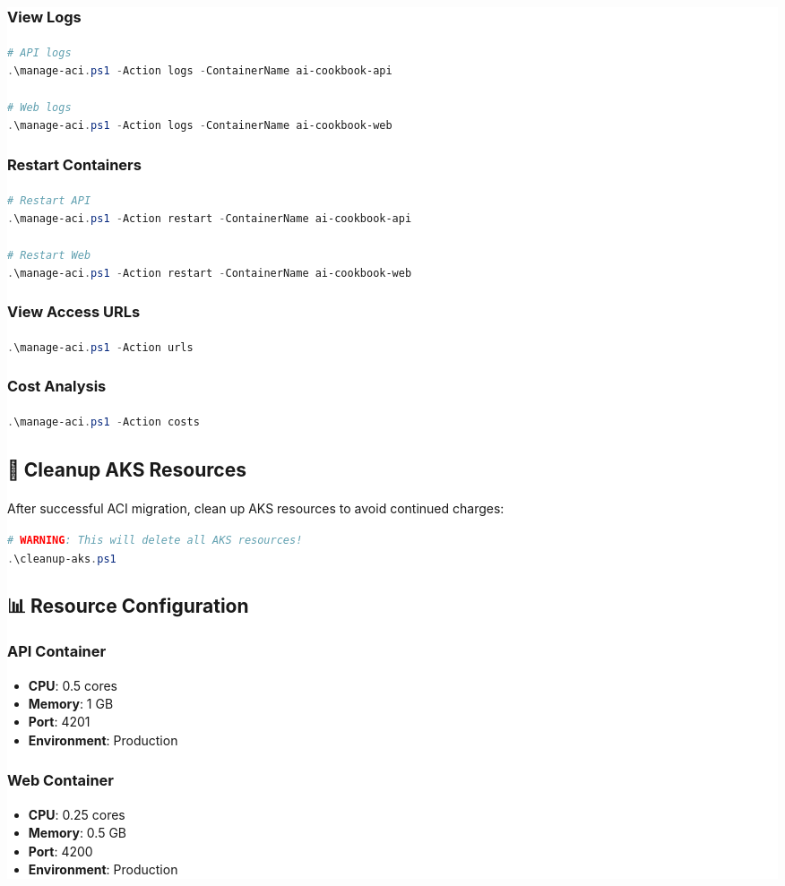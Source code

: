 ### View Logs
```powershell
# API logs
.\manage-aci.ps1 -Action logs -ContainerName ai-cookbook-api

# Web logs
.\manage-aci.ps1 -Action logs -ContainerName ai-cookbook-web
```

### Restart Containers
```powershell
# Restart API
.\manage-aci.ps1 -Action restart -ContainerName ai-cookbook-api

# Restart Web
.\manage-aci.ps1 -Action restart -ContainerName ai-cookbook-web
```

### View Access URLs
```powershell
.\manage-aci.ps1 -Action urls
```

### Cost Analysis
```powershell
.\manage-aci.ps1 -Action costs
```

## 🧹 Cleanup AKS Resources

After successful ACI migration, clean up AKS resources to avoid continued charges:

```powershell
# WARNING: This will delete all AKS resources!
.\cleanup-aks.ps1
```

## 📊 Resource Configuration

### API Container
- **CPU**: 0.5 cores
- **Memory**: 1 GB
- **Port**: 4201
- **Environment**: Production

### Web Container
- **CPU**: 0.25 cores
- **Memory**: 0.5 GB
- **Port**: 4200
- **Environment**: Production
